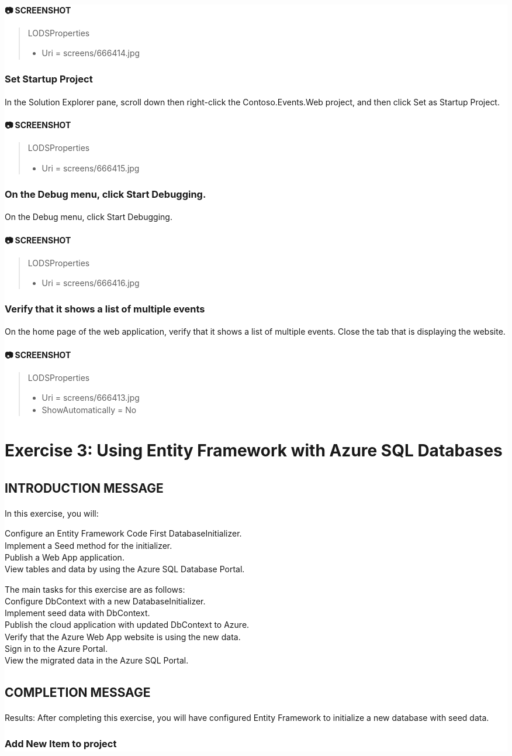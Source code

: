 #### :camera: SCREENSHOT
>LODSProperties
>* Uri = screens/666414.jpg





### Set Startup Project
In the Solution Explorer pane, scroll down then right-click the Contoso.Events.Web project, and then click Set as Startup Project.

#### :camera: SCREENSHOT
>LODSProperties
>* Uri = screens/666415.jpg





### On the Debug menu, click Start Debugging.
On the Debug menu, click Start Debugging.

#### :camera: SCREENSHOT
>LODSProperties
>* Uri = screens/666416.jpg





### Verify that it shows a list of multiple events
On the home page of the web application, verify that it shows a list of multiple events. Close the tab that is displaying the website.

#### :camera: SCREENSHOT
>LODSProperties
>* Uri = screens/666413.jpg
>* ShowAutomatically = No






# Exercise 3: Using Entity Framework with Azure SQL Databases
## INTRODUCTION MESSAGE
In this exercise, you will:  
  
Configure an Entity Framework Code First DatabaseInitializer.  
Implement a Seed method for the initializer.  
Publish a Web App application.  
View tables and data by using the Azure SQL Database Portal.  
  
The main tasks for this exercise are as follows:  
Configure DbContext with a new DatabaseInitializer.  
Implement seed data with DbContext.  
Publish the cloud application with updated DbContext to Azure.  
Verify that the Azure Web App website is using the new data.  
Sign in to the Azure Portal.  
View the migrated data in the Azure SQL Portal.
## COMPLETION MESSAGE
Results: After completing this exercise, you will have configured Entity Framework to initialize a new database with seed data.
### Add New Item to project